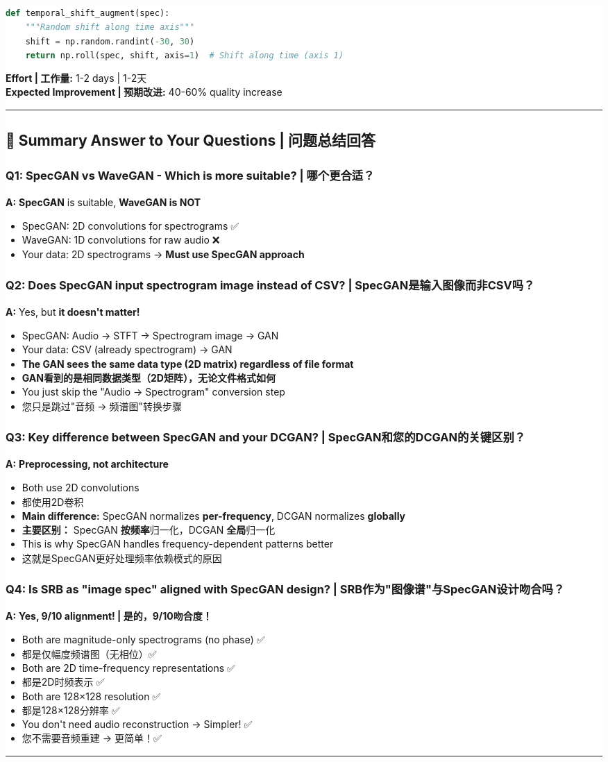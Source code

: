 ```python
def temporal_shift_augment(spec):
    """Random shift along time axis"""
    shift = np.random.randint(-30, 30)
    return np.roll(spec, shift, axis=1)  # Shift along time (axis 1)
```

**Effort | 工作量:** 1-2 days | 1-2天  
**Expected Improvement | 预期改进:** 40-60% quality increase  

---

## 📝 Summary Answer to Your Questions | 问题总结回答

### **Q1: SpecGAN vs WaveGAN - Which is more suitable? | 哪个更合适？**
**A:** **SpecGAN** is suitable, **WaveGAN is NOT**
- SpecGAN: 2D convolutions for spectrograms ✅
- WaveGAN: 1D convolutions for raw audio ❌
- Your data: 2D spectrograms → **Must use SpecGAN approach**

### **Q2: Does SpecGAN input spectrogram image instead of CSV? | SpecGAN是输入图像而非CSV吗？**
**A:** Yes, but **it doesn't matter!**
- SpecGAN: Audio → STFT → Spectrogram image → GAN
- Your data: CSV (already spectrogram) → GAN
- **The GAN sees the same data type (2D matrix) regardless of file format**
- **GAN看到的是相同数据类型（2D矩阵），无论文件格式如何**
- You just skip the "Audio → Spectrogram" conversion step
- 您只是跳过"音频 → 频谱图"转换步骤

### **Q3: Key difference between SpecGAN and your DCGAN? | SpecGAN和您的DCGAN的关键区别？**
**A:** **Preprocessing, not architecture**
- Both use 2D convolutions
- 都使用2D卷积
- **Main difference:** SpecGAN normalizes **per-frequency**, DCGAN normalizes **globally**
- **主要区别：** SpecGAN **按频率**归一化，DCGAN **全局**归一化
- This is why SpecGAN handles frequency-dependent patterns better
- 这就是SpecGAN更好处理频率依赖模式的原因

### **Q4: Is SRB as "image spec" aligned with SpecGAN design? | SRB作为"图像谱"与SpecGAN设计吻合吗？**
**A:** **Yes, 9/10 alignment! | 是的，9/10吻合度！**
- Both are magnitude-only spectrograms (no phase) ✅
- 都是仅幅度频谱图（无相位）✅
- Both are 2D time-frequency representations ✅
- 都是2D时频表示 ✅
- Both are 128×128 resolution ✅
- 都是128×128分辨率 ✅
- You don't need audio reconstruction → Simpler! ✅
- 您不需要音频重建 → 更简单！✅

---